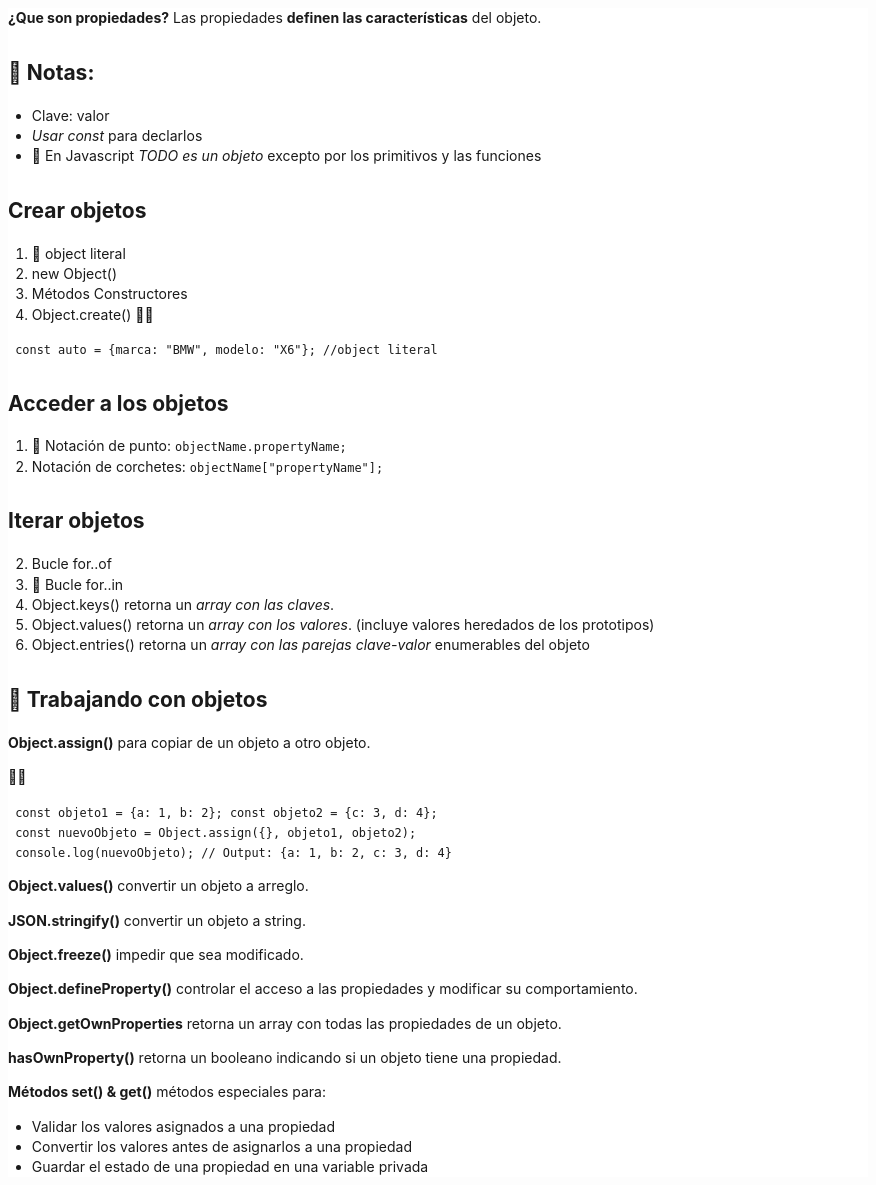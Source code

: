**¿Que son propiedades?** Las propiedades **definen las características** del objeto.
 
## 🦖 Notas:
- Clave: valor
- _Usar const_ para declarlos
- 🤖 En Javascript _TODO es un objeto_ excepto por los primitivos y las funciones

## Crear objetos
1. 🚩 object literal
2. new Object() 
3. Métodos Constructores
4. Object.create()
🧑‍💻 
 ```
  const auto = {marca: "BMW", modelo: "X6"}; //object literal
 ```

## Acceder a los objetos
1. 🚩 Notación de punto: `objectName.propertyName;`
2. Notación de corchetes: `objectName["propertyName"];`

## Iterar objetos

2. Bucle for..of
1. 🚩 Bucle for..in
3. Object.keys() retorna un _array con las claves_.
4. Object.values() retorna un _array con los valores_. (incluye valores heredados de los prototipos)
5. Object.entries() retorna un _array con las parejas clave-valor_ enumerables del objeto

## 🦖 Trabajando con objetos
**Object.assign()** para copiar de un objeto a otro objeto.

🧑‍💻
 ```
  const objeto1 = {a: 1, b: 2}; const objeto2 = {c: 3, d: 4};
  const nuevoObjeto = Object.assign({}, objeto1, objeto2);
  console.log(nuevoObjeto); // Output: {a: 1, b: 2, c: 3, d: 4}
 ```

**Object.values()** convertir un objeto a arreglo.

**JSON.stringify()** convertir un objeto a string.

**Object.freeze()** impedir que sea modificado.

**Object.defineProperty()** controlar el acceso a las propiedades y modificar su comportamiento.

**Object.getOwnProperties** retorna un array con todas las propiedades de un objeto.

**hasOwnProperty()** retorna un booleano indicando si un objeto tiene una propiedad.

**Métodos set() & get()** métodos especiales para:
- Validar los valores asignados a una propiedad
- Convertir los valores antes de asignarlos a una propiedad
- Guardar el estado de una propiedad en una variable privada
